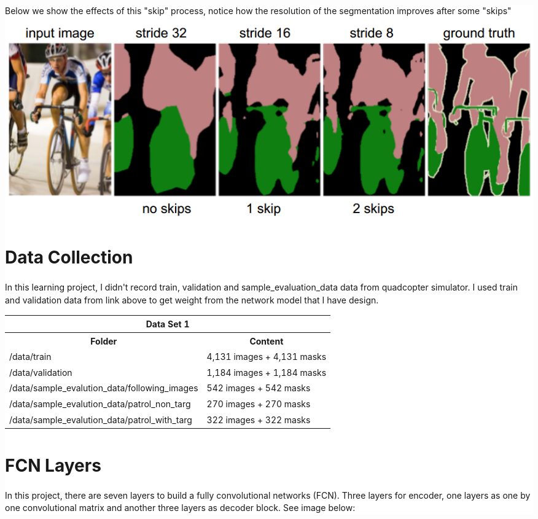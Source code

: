 Below we show the effects of this "skip" process, notice how the resolution of the segmentation improves after some "skips"

<p align="center"> <img src="./docs/misc/AllSkips_FCN.png"> </p>

# Data Collection

In this learning project, I didn't record train, validation and sample_evaluation_data data from quadcopter simulator. I used train and validation data from link above to get weight from the network model that I have design. 

<table><tbody>
    <tr><th align="center" colspan="3"> Data Set 1</td></tr>
    <tr><th align="center">Folder</th><th align="center">Content</th></tr>
    <tr><td align="left">/data/train</td><td align="left">4,131 images + 4,131 masks</td></tr>
    <tr><td align="left">/data/validation</td><td align="left">1,184 images + 1,184 masks</td></tr>    
    <tr><td align="left">/data/sample_evalution_data/following_images</td>
       <td align="left">542 images + 542 masks</td></tr><tr>
    <td align="left">/data/sample_evalution_data/patrol_non_targ</td>
       <td align="left"> 270 images + 270 masks</td></tr><tr>
    <td align="left">/data/sample_evalution_data/patrol_with_targ</td>
       <td align="left"> 322 images + 322 masks</td></tr>
</tbody></table>

# FCN Layers

In this project, there are seven layers to build a fully convolutional networks (FCN). Three layers for encoder, one layers as one by one convolutional matrix and another three layers as decoder block. See image below:
